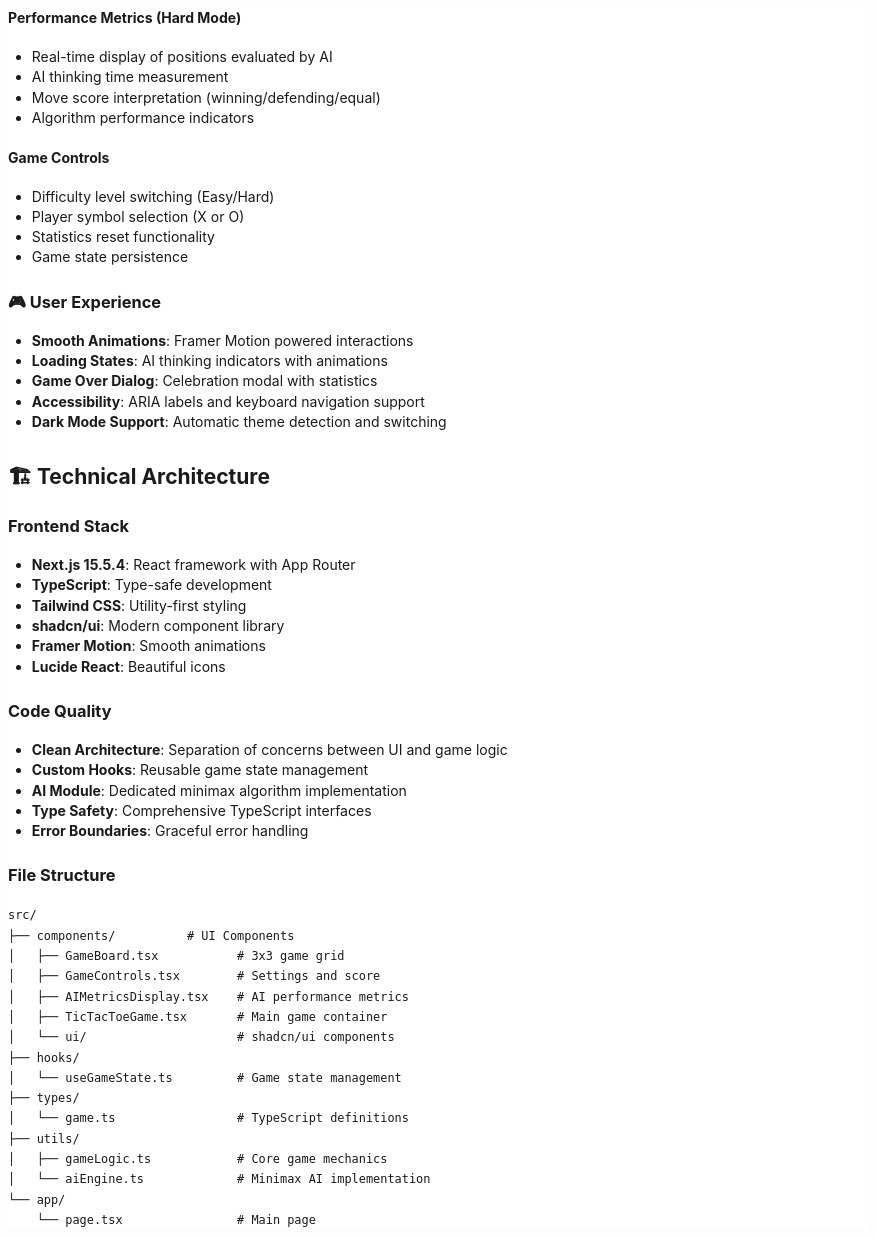 #### **Performance Metrics** (Hard Mode)

- Real-time display of positions evaluated by AI
- AI thinking time measurement
- Move score interpretation (winning/defending/equal)
- Algorithm performance indicators

#### **Game Controls**

- Difficulty level switching (Easy/Hard)
- Player symbol selection (X or O)
- Statistics reset functionality
- Game state persistence

### 🎮 User Experience

- **Smooth Animations**: Framer Motion powered interactions
- **Loading States**: AI thinking indicators with animations
- **Game Over Dialog**: Celebration modal with statistics
- **Accessibility**: ARIA labels and keyboard navigation support
- **Dark Mode Support**: Automatic theme detection and switching

## 🏗️ Technical Architecture

### **Frontend Stack**

- **Next.js 15.5.4**: React framework with App Router
- **TypeScript**: Type-safe development
- **Tailwind CSS**: Utility-first styling
- **shadcn/ui**: Modern component library
- **Framer Motion**: Smooth animations
- **Lucide React**: Beautiful icons

### **Code Quality**

- **Clean Architecture**: Separation of concerns between UI and game logic
- **Custom Hooks**: Reusable game state management
- **AI Module**: Dedicated minimax algorithm implementation
- **Type Safety**: Comprehensive TypeScript interfaces
- **Error Boundaries**: Graceful error handling

### **File Structure**

```
src/
├── components/          # UI Components
│   ├── GameBoard.tsx           # 3x3 game grid
│   ├── GameControls.tsx        # Settings and score
│   ├── AIMetricsDisplay.tsx    # AI performance metrics
│   ├── TicTacToeGame.tsx       # Main game container
│   └── ui/                     # shadcn/ui components
├── hooks/
│   └── useGameState.ts         # Game state management
├── types/
│   └── game.ts                 # TypeScript definitions
├── utils/
│   ├── gameLogic.ts            # Core game mechanics
│   └── aiEngine.ts             # Minimax AI implementation
└── app/
    └── page.tsx                # Main page
```
